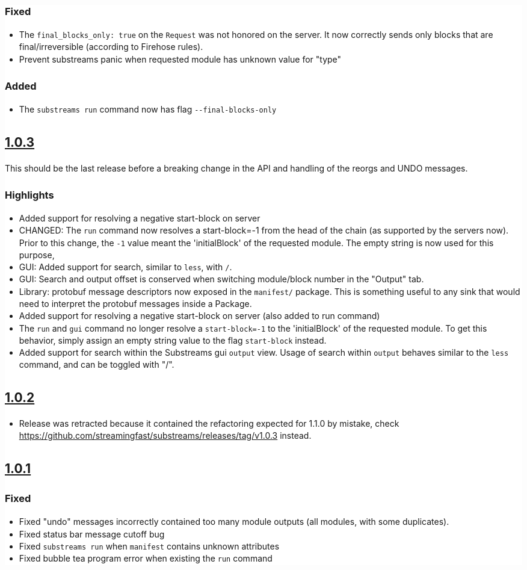 ### Fixed

* The `final_blocks_only: true` on the `Request` was not honored on the server. It now correctly sends only blocks that are final/irreversible (according to Firehose rules).
* Prevent substreams panic when requested module has unknown value for "type"

### Added

* The `substreams run` command now has flag `--final-blocks-only`

## [1.0.3](https://github.com/streamingfast/substreams/releases/tag/v1.0.3)

This should be the last release before a breaking change in the API and handling of the reorgs and UNDO messages.

### Highlights

* Added support for resolving a negative start-block on server
* CHANGED: The `run` command now resolves a start-block=-1 from the head of the chain (as supported by the servers now). Prior to this change, the `-1` value meant the 'initialBlock' of the requested module. The empty string is now used for this purpose,
* GUI: Added support for search, similar to `less`, with `/`.
* GUI: Search and output offset is conserved when switching module/block number in the "Output" tab.
* Library: protobuf message descriptors now exposed in the `manifest/` package. This is something useful to any sink that would need to interpret the protobuf messages inside a Package.
* Added support for resolving a negative start-block on server (also added to run command)
* The `run` and `gui` command no longer resolve a `start-block=-1` to the 'initialBlock' of the requested module. To get this behavior, simply assign an empty string value to the flag `start-block` instead.
* Added support for search within the Substreams gui `output` view. Usage of search within `output` behaves similar to the `less` command, and can be toggled with "/".

## [1.0.2](https://github.com/streamingfast/substreams/releases/tag/v1.0.2)

* Release was retracted because it contained the refactoring expected for 1.1.0 by mistake, check https://github.com/streamingfast/substreams/releases/tag/v1.0.3 instead.

## [1.0.1](https://github.com/streamingfast/substreams/releases/tag/v1.0.1)

### Fixed

* Fixed "undo" messages incorrectly contained too many module outputs (all modules, with some duplicates).
* Fixed status bar message cutoff bug
* Fixed `substreams run` when `manifest` contains unknown attributes
* Fixed bubble tea program error when existing the `run` command
